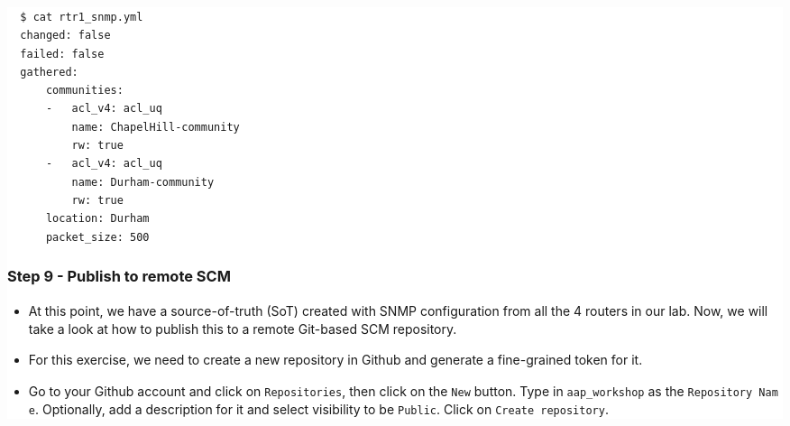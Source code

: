 ```bash
  $ cat rtr1_snmp.yml
  changed: false
  failed: false
  gathered:
      communities:
      -   acl_v4: acl_uq
          name: ChapelHill-community
          rw: true
      -   acl_v4: acl_uq
          name: Durham-community
          rw: true
      location: Durham
      packet_size: 500
```

### Step 9 - Publish to remote SCM

* At this point, we have a source-of-truth (SoT) created with SNMP configuration from all the 4 routers in our lab.
  Now, we will take a look at how to publish this to a remote Git-based SCM repository.

* For this exercise, we need to create a new repository in Github and generate a fine-grained token for it.

* Go to your Github account and click on `Repositories`, then click on the `New` button.
  Type in `aap_workshop` as the `Repository Name`. Optionally, add a description for it and select visibility to be `Public`.
  Click on `Create repository`.
